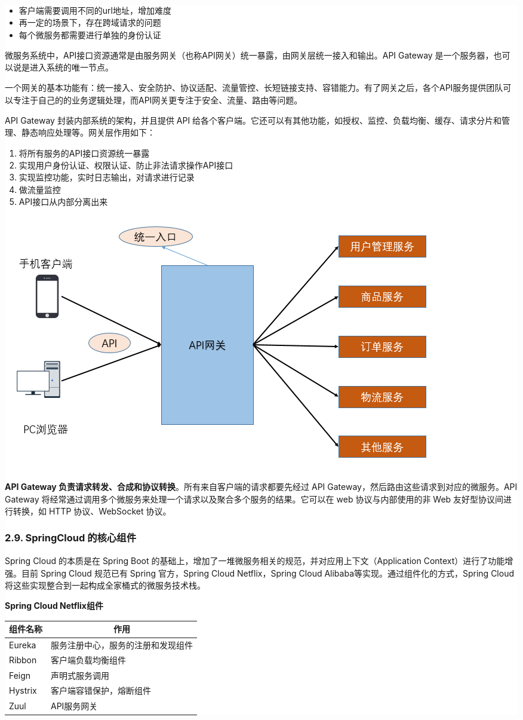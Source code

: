 - 客户端需要调用不同的url地址，增加难度
- 再一定的场景下，存在跨域请求的问题
- 每个微服务都需要进行单独的身份认证

微服务系统中，API接口资源通常是由服务网关（也称API网关）统一暴露，由网关层统一接入和输出。API Gateway 是一个服务器，也可以说是进入系统的唯一节点。

一个网关的基本功能有：统一接入、安全防护、协议适配、流量管控、长短链接支持、容错能力。有了网关之后，各个API服务提供团队可以专注于自己的的业务逻辑处理，而API网关更专注于安全、流量、路由等问题。

API Gateway 封装内部系统的架构，并且提供 API 给各个客户端。它还可以有其他功能，如授权、监控、负载均衡、缓存、请求分片和管理、静态响应处理等。网关层作用如下：

1. 将所有服务的API接口资源统一暴露
2. 实现用户身份认证、权限认证、防止非法请求操作API接口
3. 实现监控功能，实时日志输出，对请求进行记录
4. 做流量监控
5. API接口从内部分离出来

![](images/20201007115616837_15459.png)

**API Gateway 负责请求转发、合成和协议转换**。所有来自客户端的请求都要先经过 API Gateway，然后路由这些请求到对应的微服务。API Gateway 将经常通过调用多个微服务来处理一个请求以及聚合多个服务的结果。它可以在 web 协议与内部使用的非 Web 友好型协议间进行转换，如 HTTP 协议、WebSocket 协议。

### 2.9. SpringCloud 的核心组件

Spring Cloud 的本质是在 Spring Boot 的基础上，增加了一堆微服务相关的规范，并对应用上下文（Application Context）进行了功能增强。目前 Spring Cloud 规范已有 Spring 官方，Spring Cloud Netflix，Spring Cloud Alibaba等实现。通过组件化的方式，Spring Cloud 将这些实现整合到一起构成全家桶式的微服务技术栈。

**Spring Cloud Netflix组件**

| 组件名称 |              作用               |
| ------- | ------------------------------ |
| Eureka  | 服务注册中心，服务的注册和发现组件 |
| Ribbon  | 客户端负载均衡组件               |
| Feign   | 声明式服务调用                   |
| Hystrix | 客户端容错保护，熔断组件          |
| Zuul    | API服务网关                     |
